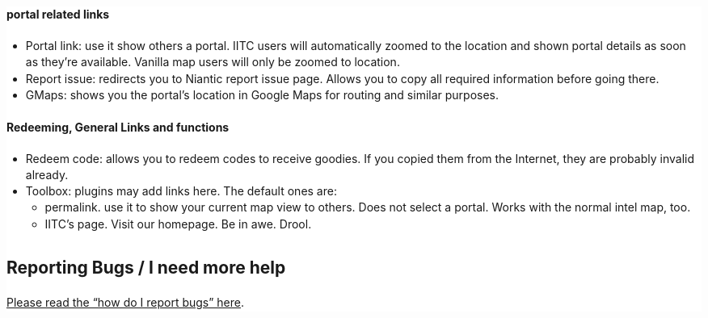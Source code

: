 #### portal related links

- Portal link: use it show others a portal. IITC users will automatically zoomed to the location and shown portal details as soon as they’re available. Vanilla map users will only be zoomed to location.
- Report issue: redirects you to Niantic report issue page. Allows you to copy all required information before going there.
- GMaps: shows you the portal’s location in Google Maps for routing and similar purposes.

#### Redeeming, General Links and functions
- Redeem code: allows you to redeem codes to receive goodies. If you copied them from the Internet, they are probably invalid already.
- Toolbox: plugins may add links here. The default ones are:
  - permalink. use it to show your current map view to others. Does not select a portal. Works with the normal intel map, too.
  - IITC’s page. Visit our homepage. Be in awe. Drool.


Reporting Bugs / I need more help
---------------------------------

[Please read the “how do I report bugs” here](https://github.com/breunigs/ingress-intel-total-conversion/blob/gh-pages/HACKING.md#how-do-i-report-bugs).
